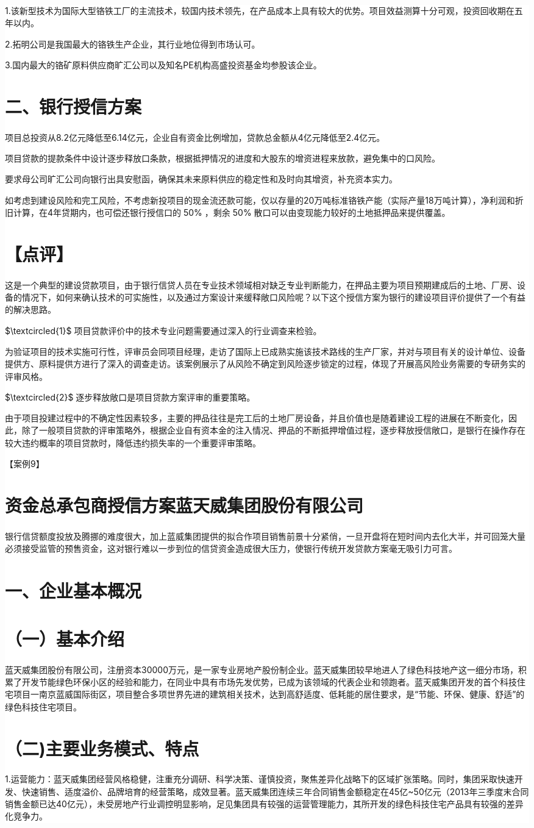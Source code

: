 1.该新型技术为国际大型铬铁工厂的主流技术，较国内技术领先，在产品成本上具有较大的优势。项目效益测算十分可观，投资回收期在五年以内。

2.拓明公司是我国最大的铬铁生产企业，其行业地位得到市场认可。

3.国内最大的铬矿原料供应商旷汇公司以及知名PE机构高盛投资基金均参股该企业。

# 二、银行授信方案

项目总投资从8.2亿元降低至6.14亿元，企业自有资金比例增加，贷款总金额从4亿元降低至2.4亿元。

项目贷款的提款条件中设计逐步释放口条款，根据抵押情况的进度和大股东的增资进程来放款，避免集中的口风险。

要求母公司旷汇公司向银行出具安慰函，确保其未来原料供应的稳定性和及时向其增资，补充资本实力。

如考虑到建设风险和完工风险，不考虑新投项目的现金流还款可能，仅以存量的20万吨标准铬铁产能（实际产量18万吨计算），净利润和折旧计算，在4年贷期内，也可偿还银行授信口的 $50 \%$ ，剩余 $50 \%$ 散口可以由变现能力较好的土地抵押品来提供覆盖。

# 【点评】

这是一个典型的建设贷款项目，由于银行信贷人员在专业技术领域相对缺乏专业判断能力，在押品主要为项目预期建成后的土地、厂房、设备的情况下，如何来确认技术的可实施性，以及通过方案设计来缓释敞口风险呢？以下这个授信方案为银行的建设项目评价提供了一个有益的解决思路。

$\textcircled{1}$ 项目贷款评价中的技术专业问题需要通过深入的行业调查来检验。

为验证项目的技术实施可行性，评审员会同项目经理，走访了国际上已成熟实施该技术路线的生产厂家，并对与项目有关的设计单位、设备提供方、原料提供方进行了深入的调查走访。该案例展示了从风险不确定到风险逐步锁定的过程，体现了开展高风险业务需要的专研务实的评审风格。

$\textcircled{2}$ 逐步释放敞口是项目贷款方案评审的重要策略。

由于项目投建过程中的不确定性因素较多，主要的押品往往是完工后的土地厂房设备，并且价值也是随着建设工程的进展在不断变化，因此，除了一般项目贷款的评审策略外，根据企业自有资本金的注入情况、押品的不断抵押增值过程，逐步释放授信敞口，是银行在操作存在较大违约概率的项目贷款时，降低违约损失率的一个重要评审策略。

【案例9】

# 资金总承包商授信方案蓝天威集团股份有限公司

银行信贷额度投放及腾挪的难度很大，加上蓝威集团提供的拟合作项目销售前景十分紧俏，一旦开盘将在短时间内去化大半，并可回笼大量必须接受监管的预售资金，这对银行难以一步到位的信贷资金造成很大压力，使银行传统开发贷款方案毫无吸引力可言。

# 一、企业基本概况

# （一）基本介绍

蓝天威集团股份有限公司，注册资本30000万元，是一家专业房地产股份制企业。蓝天威集团较早地进人了绿色科技地产这一细分市场，积累了开发节能绿色环保小区的经验和能力，在同业中具有市场先发优势，已成为该领域的代表企业和领跑者。蓝天威集团开发的首个科技住宅项目一南京蓝威国际街区，项目整合多项世界先进的建筑相关技术，达到高舒适度、低耗能的居住要求，是“节能、环保、健康、舒适”的绿色科技住宅项目。

# （二)主要业务模式、特点

1.运营能力：蓝天威集团经营风格稳健，注重充分调研、科学决策、谨慎投资，聚焦差异化战略下的区域扩张策略。同时，集团采取快速开发、快速销售、适度溢价、品牌培育的经营策略，成效显著。蓝天威集团连续三年合同销售金额稳定在45亿\~50亿元（2013年三季度末合同销售金额已达40亿元），未受房地产行业调控明显影响，足见集团具有较强的运营管理能力，其所开发的绿色科技住宅产品具有较强的差异化竞争力。
